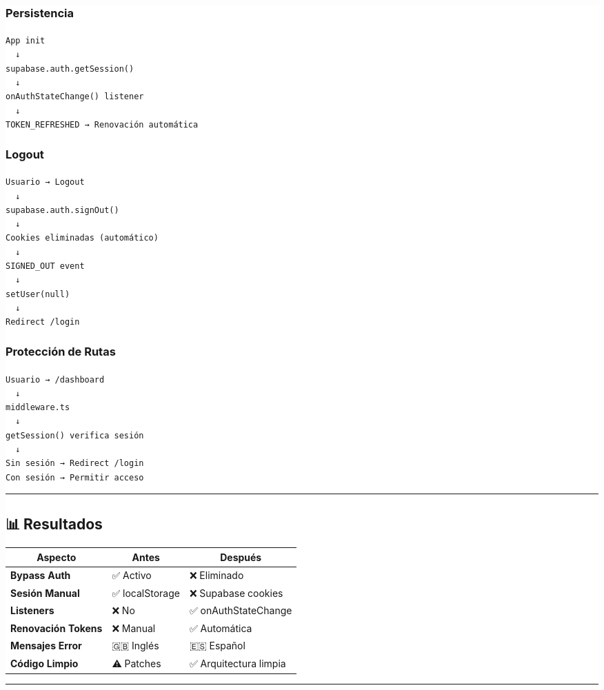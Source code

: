 ### Persistencia
```
App init
  ↓
supabase.auth.getSession()
  ↓
onAuthStateChange() listener
  ↓
TOKEN_REFRESHED → Renovación automática
```

### Logout
```
Usuario → Logout
  ↓
supabase.auth.signOut()
  ↓
Cookies eliminadas (automático)
  ↓
SIGNED_OUT event
  ↓
setUser(null)
  ↓
Redirect /login
```

### Protección de Rutas
```
Usuario → /dashboard
  ↓
middleware.ts
  ↓
getSession() verifica sesión
  ↓
Sin sesión → Redirect /login
Con sesión → Permitir acceso
```

---

## 📊 Resultados

| Aspecto | Antes | Después |
|---------|-------|---------|
| **Bypass Auth** | ✅ Activo | ❌ Eliminado |
| **Sesión Manual** | ✅ localStorage | ❌ Supabase cookies |
| **Listeners** | ❌ No | ✅ onAuthStateChange |
| **Renovación Tokens** | ❌ Manual | ✅ Automática |
| **Mensajes Error** | 🇬🇧 Inglés | 🇪🇸 Español |
| **Código Limpio** | ⚠️ Patches | ✅ Arquitectura limpia |

---